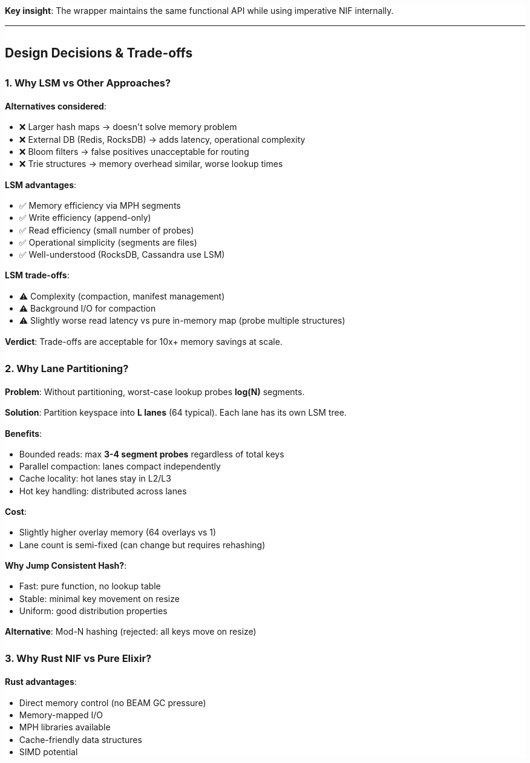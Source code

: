 **Key insight**: The wrapper maintains the same functional API while using imperative NIF internally.

---

## Design Decisions & Trade-offs

### 1. Why LSM vs Other Approaches?

**Alternatives considered**:
- ❌ Larger hash maps → doesn't solve memory problem
- ❌ External DB (Redis, RocksDB) → adds latency, operational complexity
- ❌ Bloom filters → false positives unacceptable for routing
- ❌ Trie structures → memory overhead similar, worse lookup times

**LSM advantages**:
- ✅ Memory efficiency via MPH segments
- ✅ Write efficiency (append-only)
- ✅ Read efficiency (small number of probes)
- ✅ Operational simplicity (segments are files)
- ✅ Well-understood (RocksDB, Cassandra use LSM)

**LSM trade-offs**:
- ⚠️ Complexity (compaction, manifest management)
- ⚠️ Background I/O for compaction
- ⚠️ Slightly worse read latency vs pure in-memory map (probe multiple structures)

**Verdict**: Trade-offs are acceptable for 10x+ memory savings at scale.

### 2. Why Lane Partitioning?

**Problem**: Without partitioning, worst-case lookup probes **log(N)** segments.

**Solution**: Partition keyspace into **L lanes** (64 typical). Each lane has its own LSM tree.

**Benefits**:
- Bounded reads: max **3-4 segment probes** regardless of total keys
- Parallel compaction: lanes compact independently
- Cache locality: hot lanes stay in L2/L3
- Hot key handling: distributed across lanes

**Cost**:
- Slightly higher overlay memory (64 overlays vs 1)
- Lane count is semi-fixed (can change but requires rehashing)

**Why Jump Consistent Hash?**:
- Fast: pure function, no lookup table
- Stable: minimal key movement on resize
- Uniform: good distribution properties

**Alternative**: Mod-N hashing (rejected: all keys move on resize)

### 3. Why Rust NIF vs Pure Elixir?

**Rust advantages**:
- Direct memory control (no BEAM GC pressure)
- Memory-mapped I/O
- MPH libraries available
- Cache-friendly data structures
- SIMD potential
